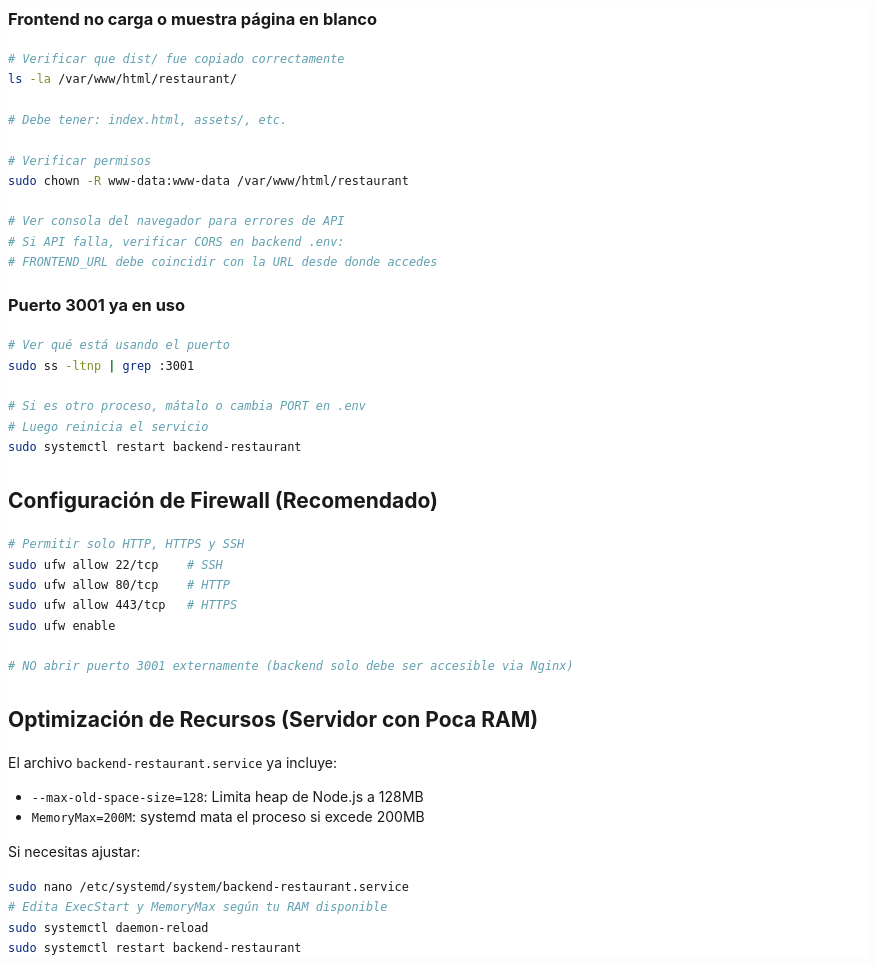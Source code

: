 ### Frontend no carga o muestra página en blanco

```bash
# Verificar que dist/ fue copiado correctamente
ls -la /var/www/html/restaurant/

# Debe tener: index.html, assets/, etc.

# Verificar permisos
sudo chown -R www-data:www-data /var/www/html/restaurant

# Ver consola del navegador para errores de API
# Si API falla, verificar CORS en backend .env:
# FRONTEND_URL debe coincidir con la URL desde donde accedes
```

### Puerto 3001 ya en uso

```bash
# Ver qué está usando el puerto
sudo ss -ltnp | grep :3001

# Si es otro proceso, mátalo o cambia PORT en .env
# Luego reinicia el servicio
sudo systemctl restart backend-restaurant
```

## Configuración de Firewall (Recomendado)

```bash
# Permitir solo HTTP, HTTPS y SSH
sudo ufw allow 22/tcp    # SSH
sudo ufw allow 80/tcp    # HTTP
sudo ufw allow 443/tcp   # HTTPS
sudo ufw enable

# NO abrir puerto 3001 externamente (backend solo debe ser accesible via Nginx)
```

## Optimización de Recursos (Servidor con Poca RAM)

El archivo `backend-restaurant.service` ya incluye:
- `--max-old-space-size=128`: Limita heap de Node.js a 128MB
- `MemoryMax=200M`: systemd mata el proceso si excede 200MB

Si necesitas ajustar:

```bash
sudo nano /etc/systemd/system/backend-restaurant.service
# Edita ExecStart y MemoryMax según tu RAM disponible
sudo systemctl daemon-reload
sudo systemctl restart backend-restaurant
```
